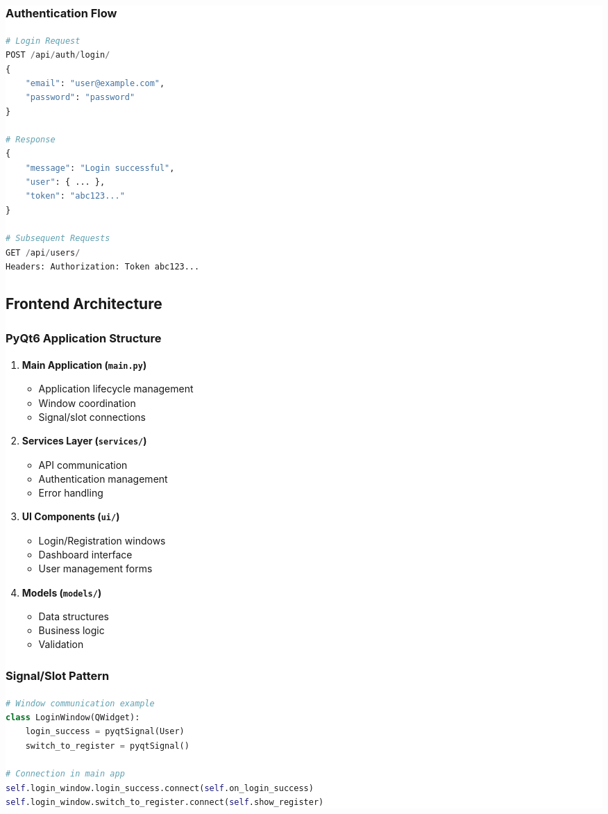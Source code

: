 ### Authentication Flow

```python
# Login Request
POST /api/auth/login/
{
    "email": "user@example.com",
    "password": "password"
}

# Response
{
    "message": "Login successful",
    "user": { ... },
    "token": "abc123..."
}

# Subsequent Requests
GET /api/users/
Headers: Authorization: Token abc123...
```

## Frontend Architecture

### PyQt6 Application Structure

1. **Main Application (`main.py`)**
   - Application lifecycle management
   - Window coordination
   - Signal/slot connections

2. **Services Layer (`services/`)**
   - API communication
   - Authentication management
   - Error handling

3. **UI Components (`ui/`)**
   - Login/Registration windows
   - Dashboard interface
   - User management forms

4. **Models (`models/`)**
   - Data structures
   - Business logic
   - Validation

### Signal/Slot Pattern

```python
# Window communication example
class LoginWindow(QWidget):
    login_success = pyqtSignal(User)
    switch_to_register = pyqtSignal()

# Connection in main app
self.login_window.login_success.connect(self.on_login_success)
self.login_window.switch_to_register.connect(self.show_register)
```
